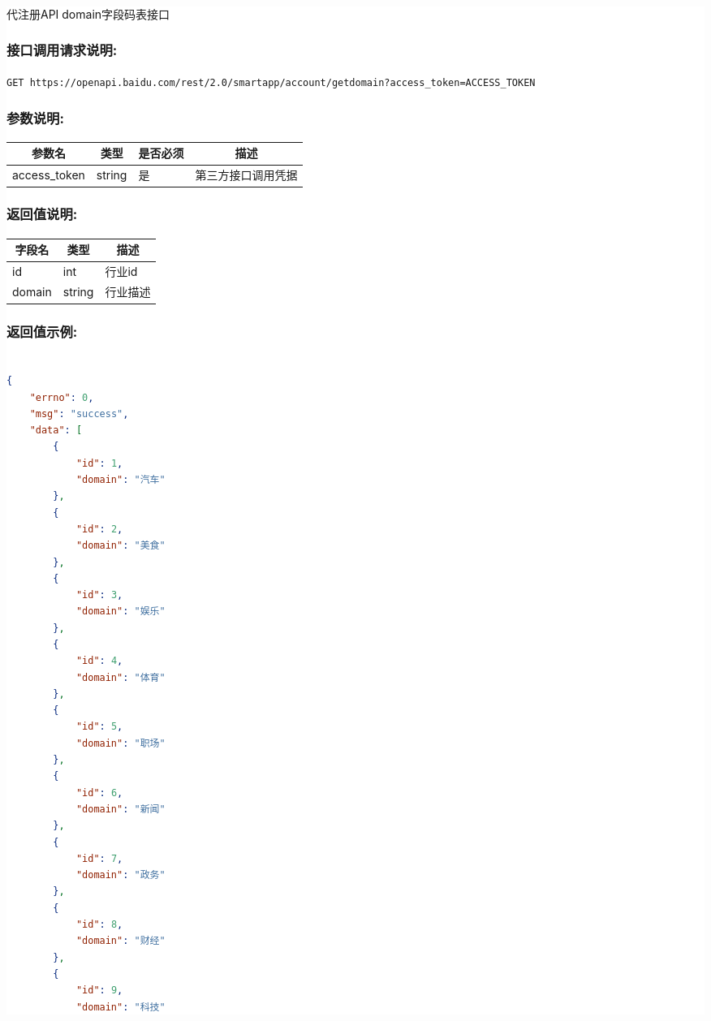 代注册API domain字段码表接口

###  接口调用请求说明:

```
GET https://openapi.baidu.com/rest/2.0/smartapp/account/getdomain?access_token=ACCESS_TOKEN
```

###  参数说明:

参数名 | 类型 | 是否必须 | 描述
----- |-----| ------| -----
access\_token|string | 是 | 第三方接口调用凭据

### 返回值说明:

字段名  | 类型   | 描述
------ | ----- | ----
id | int | 行业id
domain | string | 行业描述


### 返回值示例:

```json

{
	"errno": 0,
	"msg": "success",
	"data": [
		{
			"id": 1,
			"domain": "汽车"
		},
		{
			"id": 2,
			"domain": "美食"
		},
		{
			"id": 3,
			"domain": "娱乐"
		},
		{
			"id": 4,
			"domain": "体育"
		},
		{
			"id": 5,
			"domain": "职场"
		},
		{
			"id": 6,
			"domain": "新闻"
		},
		{
			"id": 7,
			"domain": "政务"
		},
		{
			"id": 8,
			"domain": "财经"
		},
		{
			"id": 9,
			"domain": "科技"
```